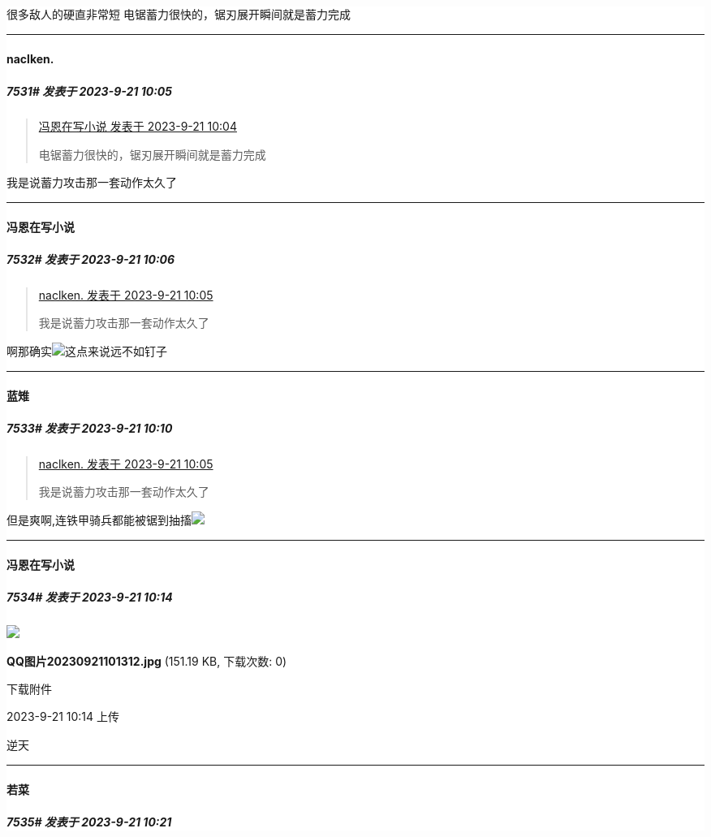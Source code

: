很多敌人的硬直非常短</blockquote>
电锯蓄力很快的，锯刃展开瞬间就是蓄力完成


*****

####  naclken.  
##### 7531#       发表于 2023-9-21 10:05

<blockquote><a href="httphttps://bbs.saraba1st.com/2b/forum.php?mod=redirect&amp;goto=findpost&amp;pid=62478688&amp;ptid=2109078" target="_blank">冯恩在写小说 发表于 2023-9-21 10:04</a>

电锯蓄力很快的，锯刃展开瞬间就是蓄力完成</blockquote>
我是说蓄力攻击那一套动作太久了

*****

####  冯恩在写小说  
##### 7532#       发表于 2023-9-21 10:06

<blockquote><a href="httphttps://bbs.saraba1st.com/2b/forum.php?mod=redirect&amp;goto=findpost&amp;pid=62478698&amp;ptid=2109078" target="_blank">naclken. 发表于 2023-9-21 10:05</a>

我是说蓄力攻击那一套动作太久了</blockquote>
啊那确实<img src="https://static.saraba1st.com/image/smiley/face2017/067.png" referrerpolicy="no-referrer">这点来说远不如钉子

*****

####  蓝雉  
##### 7533#       发表于 2023-9-21 10:10

<blockquote><a href="httphttps://bbs.saraba1st.com/2b/forum.php?mod=redirect&amp;goto=findpost&amp;pid=62478698&amp;ptid=2109078" target="_blank">naclken. 发表于 2023-9-21 10:05</a>

我是说蓄力攻击那一套动作太久了</blockquote>
但是爽啊,连铁甲骑兵都能被锯到抽搐<img src="https://static.saraba1st.com/image/smiley/face2017/220.png" referrerpolicy="no-referrer">


*****

####  冯恩在写小说  
##### 7534#       发表于 2023-9-21 10:14

<img src="https://img.saraba1st.com/forum/202309/21/101410qpvuprpprdxauppg.jpg" referrerpolicy="no-referrer">

<strong>QQ图片20230921101312.jpg</strong> (151.19 KB, 下载次数: 0)

下载附件

2023-9-21 10:14 上传

逆天

*****

####  若菜  
##### 7535#       发表于 2023-9-21 10:21
